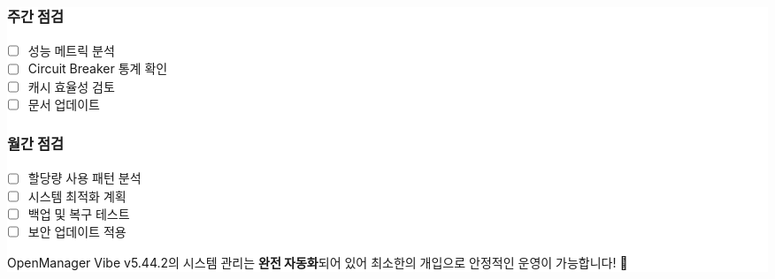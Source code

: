 ### **주간 점검**

- [ ] 성능 메트릭 분석
- [ ] Circuit Breaker 통계 확인
- [ ] 캐시 효율성 검토
- [ ] 문서 업데이트

### **월간 점검**

- [ ] 할당량 사용 패턴 분석
- [ ] 시스템 최적화 계획
- [ ] 백업 및 복구 테스트
- [ ] 보안 업데이트 적용

OpenManager Vibe v5.44.2의 시스템 관리는 **완전 자동화**되어 있어 최소한의 개입으로 안정적인 운영이 가능합니다! 🚀
